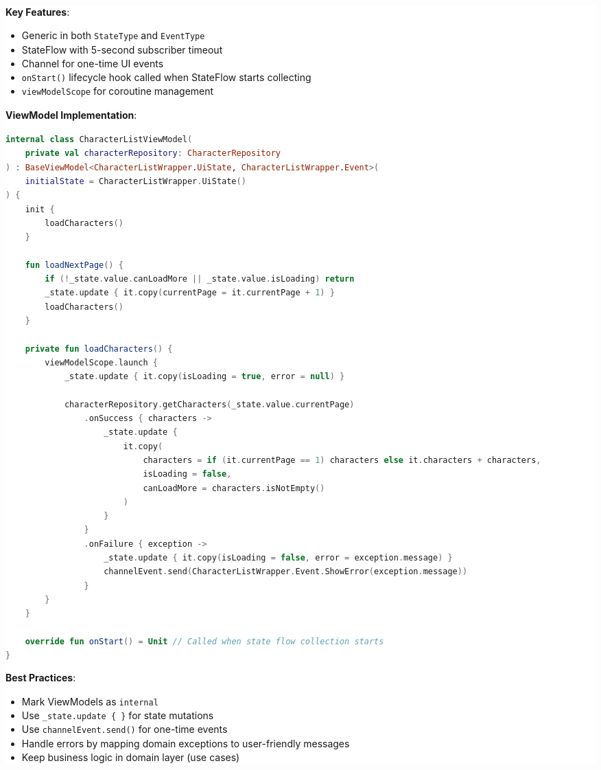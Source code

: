 **Key Features**:
- Generic in both `StateType` and `EventType`
- StateFlow with 5-second subscriber timeout
- Channel for one-time UI events
- `onStart()` lifecycle hook called when StateFlow starts collecting
- `viewModelScope` for coroutine management

**ViewModel Implementation**:
```kotlin
internal class CharacterListViewModel(
    private val characterRepository: CharacterRepository
) : BaseViewModel<CharacterListWrapper.UiState, CharacterListWrapper.Event>(
    initialState = CharacterListWrapper.UiState()
) {
    init {
        loadCharacters()
    }

    fun loadNextPage() {
        if (!_state.value.canLoadMore || _state.value.isLoading) return
        _state.update { it.copy(currentPage = it.currentPage + 1) }
        loadCharacters()
    }

    private fun loadCharacters() {
        viewModelScope.launch {
            _state.update { it.copy(isLoading = true, error = null) }

            characterRepository.getCharacters(_state.value.currentPage)
                .onSuccess { characters ->
                    _state.update {
                        it.copy(
                            characters = if (it.currentPage == 1) characters else it.characters + characters,
                            isLoading = false,
                            canLoadMore = characters.isNotEmpty()
                        )
                    }
                }
                .onFailure { exception ->
                    _state.update { it.copy(isLoading = false, error = exception.message) }
                    channelEvent.send(CharacterListWrapper.Event.ShowError(exception.message))
                }
        }
    }

    override fun onStart() = Unit // Called when state flow collection starts
}
```

**Best Practices**:
- Mark ViewModels as `internal`
- Use `_state.update { }` for state mutations
- Use `channelEvent.send()` for one-time events
- Handle errors by mapping domain exceptions to user-friendly messages
- Keep business logic in domain layer (use cases)
